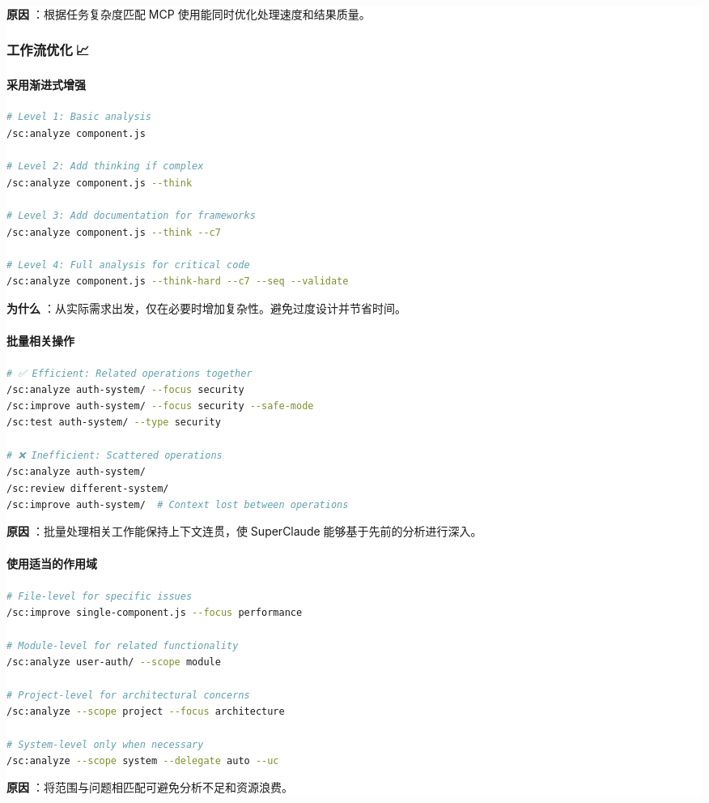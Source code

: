 **原因** ：根据任务复杂度匹配 MCP 使用能同时优化处理速度和结果质量。

### 工作流优化 📈

#### 采用渐进式增强

```bash
# Level 1: Basic analysis
/sc:analyze component.js

# Level 2: Add thinking if complex
/sc:analyze component.js --think

# Level 3: Add documentation for frameworks
/sc:analyze component.js --think --c7

# Level 4: Full analysis for critical code
/sc:analyze component.js --think-hard --c7 --seq --validate
```

**为什么** ：从实际需求出发，仅在必要时增加复杂性。避免过度设计并节省时间。

#### 批量相关操作

```bash
# ✅ Efficient: Related operations together
/sc:analyze auth-system/ --focus security
/sc:improve auth-system/ --focus security --safe-mode  
/sc:test auth-system/ --type security

# ❌ Inefficient: Scattered operations
/sc:analyze auth-system/
/sc:review different-system/
/sc:improve auth-system/  # Context lost between operations
```

**原因** ：批量处理相关工作能保持上下文连贯，使 SuperClaude 能够基于先前的分析进行深入。

#### 使用适当的作用域

```bash
# File-level for specific issues
/sc:improve single-component.js --focus performance

# Module-level for related functionality
/sc:analyze user-auth/ --scope module

# Project-level for architectural concerns
/sc:analyze --scope project --focus architecture

# System-level only when necessary
/sc:analyze --scope system --delegate auto --uc
```

**原因** ：将范围与问题相匹配可避免分析不足和资源浪费。
